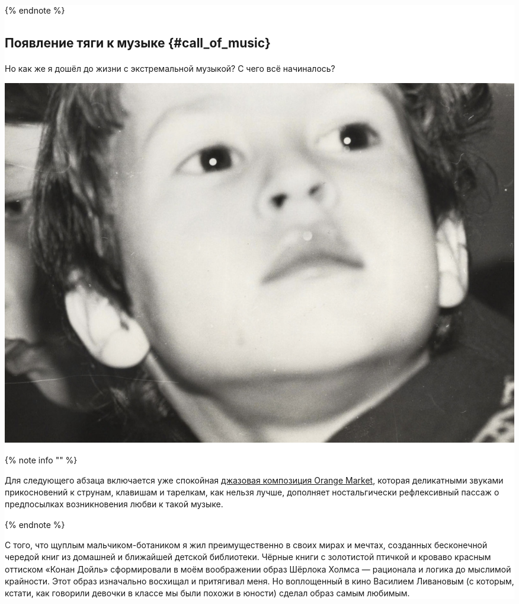 {% endnote %}

## Появление тяги к музыке {#call_of_music}

Но как же я дошёл до жизни с экстремальной музыкой? С чего всё начиналось?

![Явно оторвали мальчика от чтения](../_images/child.jpg)

{% note info "" %}

Для следующего абзаца включается уже спокойная [джазовая композиция Orange Market](https://music.yandex.ru/album/552392/track/5010596), которая деликатными звуками прикосновений к струнам, клавишам и тарелкам, как нельзя лучше, дополняет ностальгически рефлексивный пассаж о предпосылках возникновения любви к такой музыке.

{% endnote %}

С того, что щуплым мальчиком-ботаником я жил преимущественно в своих мирах и мечтах, созданных бесконечной чередой книг из домашней и ближайшей детской библиотеки. Чёрные книги с золотистой птичкой и кроваво красным оттиском «Конан Дойль» сформировали в моём воображении образ Шёрлока Холмса — рационала и логика до мыслимой крайности. Этот образ изначально восхищал и притягивал меня. Но воплощенный в кино Василием Ливановым (с которым, кстати, как говорили девочки в классе мы были похожи в юности) сделал образ самым любимым.
